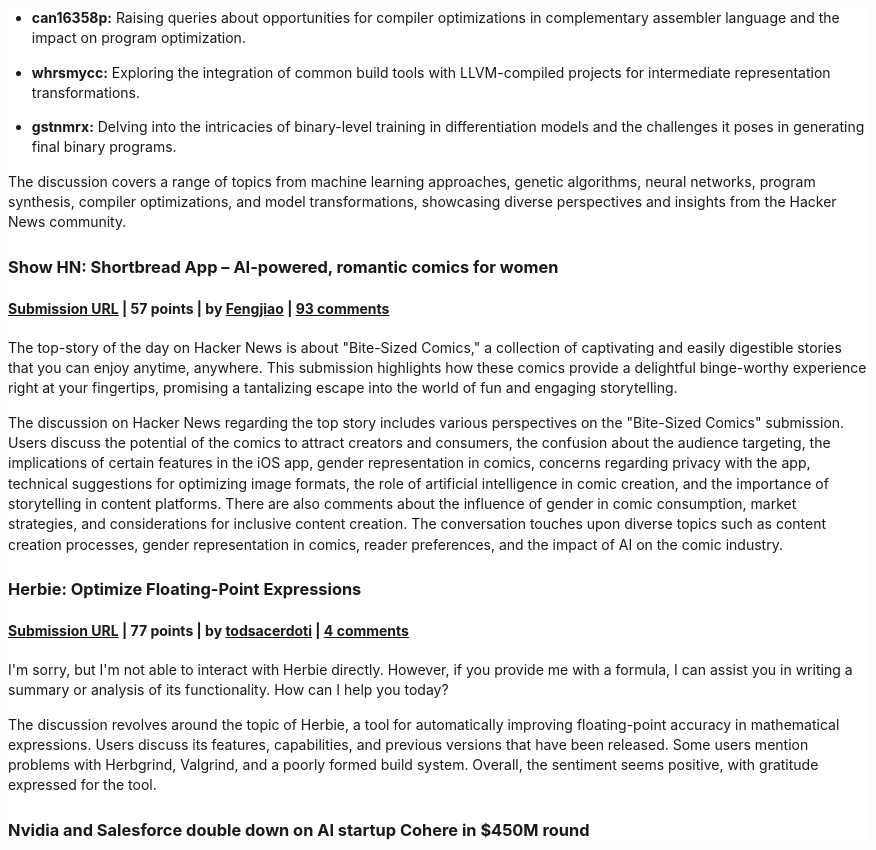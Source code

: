 - **can16358p:** Raising queries about opportunities for compiler optimizations in complementary assembler language and the impact on program optimization.

- **whrsmycc:** Exploring the integration of common build tools with LLVM-compiled projects for intermediate representation transformations.

- **gstnmrx:** Delving into the intricacies of binary-level training in differentiation models and the challenges it poses in generating final binary programs.

The discussion covers a range of topics from machine learning approaches, genetic algorithms, neural networks, program synthesis, compiler optimizations, and model transformations, showcasing diverse perspectives and insights from the Hacker News community.

### Show HN: Shortbread App – AI-powered, romantic comics for women

#### [Submission URL](https://www.shortbreadapp.com/) | 57 points | by [Fengjiao](https://news.ycombinator.com/user?id=Fengjiao) | [93 comments](https://news.ycombinator.com/item?id=40575538)

The top-story of the day on Hacker News is about "Bite-Sized Comics," a collection of captivating and easily digestible stories that you can enjoy anytime, anywhere. This submission highlights how these comics provide a delightful binge-worthy experience right at your fingertips, promising a tantalizing escape into the world of fun and engaging storytelling.

The discussion on Hacker News regarding the top story includes various perspectives on the "Bite-Sized Comics" submission. Users discuss the potential of the comics to attract creators and consumers, the confusion about the audience targeting, the implications of certain features in the iOS app, gender representation in comics, concerns regarding privacy with the app, technical suggestions for optimizing image formats, the role of artificial intelligence in comic creation, and the importance of storytelling in content platforms. There are also comments about the influence of gender in comic consumption, market strategies, and considerations for inclusive content creation. The conversation touches upon diverse topics such as content creation processes, gender representation in comics, reader preferences, and the impact of AI on the comic industry.

### Herbie: Optimize Floating-Point Expressions

#### [Submission URL](https://herbie.uwplse.org/demo/) | 77 points | by [todsacerdoti](https://news.ycombinator.com/user?id=todsacerdoti) | [4 comments](https://news.ycombinator.com/item?id=40577800)

I'm sorry, but I'm not able to interact with Herbie directly. However, if you provide me with a formula, I can assist you in writing a summary or analysis of its functionality. How can I help you today?

The discussion revolves around the topic of Herbie, a tool for automatically improving floating-point accuracy in mathematical expressions. Users discuss its features, capabilities, and previous versions that have been released. Some users mention problems with Herbgrind, Valgrind, and a poorly formed build system. Overall, the sentiment seems positive, with gratitude expressed for the tool.

### Nvidia and Salesforce double down on AI startup Cohere in $450M round
